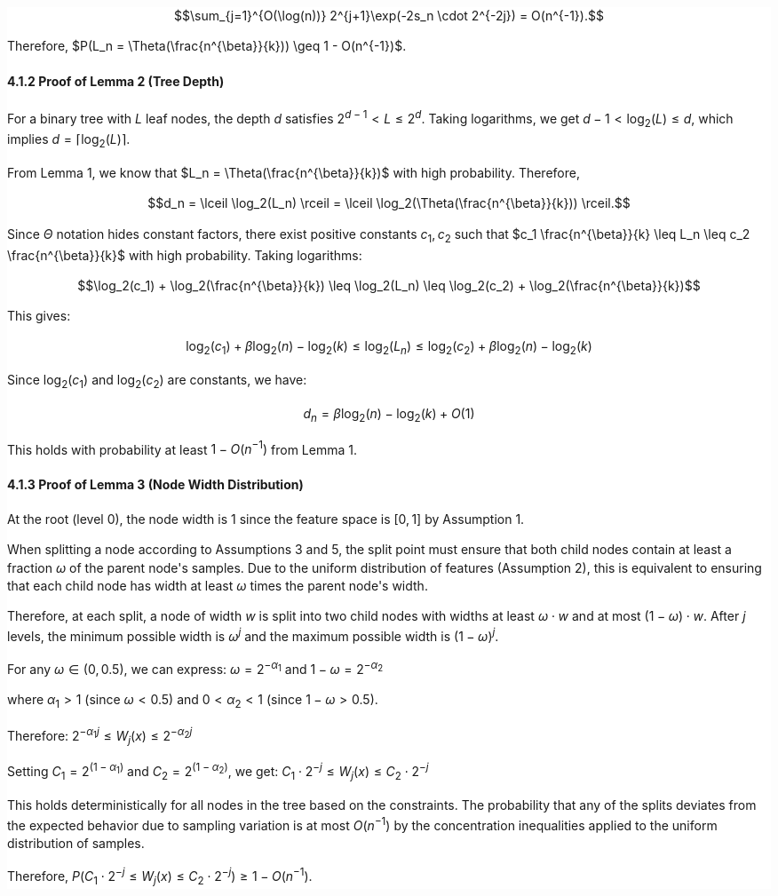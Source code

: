 $$\sum_{j=1}^{O(\log(n))} 2^{j+1}\exp(-2s_n \cdot 2^{-2j}) = O(n^{-1}).$$

Therefore, $P(L_n = \Theta(\frac{n^{\beta}}{k})) \geq 1 - O(n^{-1})$.

#### 4.1.2 Proof of Lemma 2 (Tree Depth)

For a binary tree with $L$ leaf nodes, the depth $d$ satisfies $2^{d-1} < L \leq 2^d$. Taking logarithms, we get $d-1 < \log_2(L) \leq d$, which implies $d = \lceil \log_2(L) \rceil$.

From Lemma 1, we know that $L_n = \Theta(\frac{n^{\beta}}{k})$ with high probability. Therefore, 

$$d_n = \lceil \log_2(L_n) \rceil = \lceil \log_2(\Theta(\frac{n^{\beta}}{k})) \rceil.$$

Since $\Theta$ notation hides constant factors, there exist positive constants $c_1, c_2$ such that $c_1 \frac{n^{\beta}}{k} \leq L_n \leq c_2 \frac{n^{\beta}}{k}$ with high probability. Taking logarithms:

$$\log_2(c_1) + \log_2(\frac{n^{\beta}}{k}) \leq \log_2(L_n) \leq \log_2(c_2) + \log_2(\frac{n^{\beta}}{k})$$

This gives:

$$\log_2(c_1) + \beta\log_2(n) - \log_2(k) \leq \log_2(L_n) \leq \log_2(c_2) + \beta\log_2(n) - \log_2(k)$$

Since $\log_2(c_1)$ and $\log_2(c_2)$ are constants, we have:

$$d_n = \beta\log_2(n) - \log_2(k) + O(1)$$

This holds with probability at least $1-O(n^{-1})$ from Lemma 1.

#### 4.1.3 Proof of Lemma 3 (Node Width Distribution)

At the root (level 0), the node width is 1 since the feature space is $[0,1]$ by Assumption 1.

When splitting a node according to Assumptions 3 and 5, the split point must ensure that both child nodes contain at least a fraction $\omega$ of the parent node's samples. Due to the uniform distribution of features (Assumption 2), this is equivalent to ensuring that each child node has width at least $\omega$ times the parent node's width.

Therefore, at each split, a node of width $w$ is split into two child nodes with widths at least $\omega \cdot w$ and at most $(1-\omega) \cdot w$. After $j$ levels, the minimum possible width is $\omega^j$ and the maximum possible width is $(1-\omega)^j$.

For any $\omega \in (0, 0.5)$, we can express:
$\omega = 2^{-\alpha_1} \text{ and } 1-\omega = 2^{-\alpha_2}$

where $\alpha_1 > 1$ (since $\omega < 0.5$) and $0 < \alpha_2 < 1$ (since $1-\omega > 0.5$).

Therefore:
$2^{-\alpha_1 j} \leq W_j(x) \leq 2^{-\alpha_2 j}$

Setting $C_1 = 2^{(1-\alpha_1)}$ and $C_2 = 2^{(1-\alpha_2)}$, we get:
$C_1 \cdot 2^{-j} \leq W_j(x) \leq C_2 \cdot 2^{-j}$

This holds deterministically for all nodes in the tree based on the constraints. The probability that any of the splits deviates from the expected behavior due to sampling variation is at most $O(n^{-1})$ by the concentration inequalities applied to the uniform distribution of samples.

Therefore, $P(C_1 \cdot 2^{-j} \leq W_j(x) \leq C_2 \cdot 2^{-j}) \geq 1 - O(n^{-1})$.
